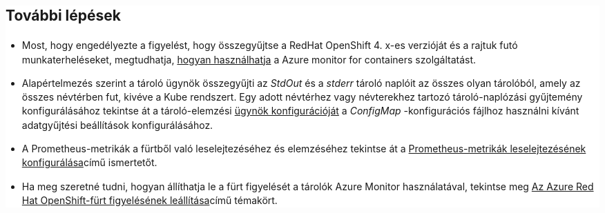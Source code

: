 ## <a name="next-steps"></a>További lépések

- Most, hogy engedélyezte a figyelést, hogy összegyűjtse a RedHat OpenShift 4. x-es verzióját és a rajtuk futó munkaterheléseket, megtudhatja, [hogyan használhatja](container-insights-analyze.md) a Azure monitor for containers szolgáltatást.

- Alapértelmezés szerint a tároló ügynök összegyűjti az *StdOut* és a *stderr* tároló naplóit az összes olyan tárolóból, amely az összes névtérben fut, kivéve a Kube rendszert. Egy adott névtérhez vagy névterekhez tartozó tároló-naplózási gyűjtemény konfigurálásához tekintse át a tároló-elemzési [ügynök konfigurációját](container-insights-agent-config.md) a *ConfigMap* -konfigurációs fájlhoz használni kívánt adatgyűjtési beállítások konfigurálásához.

- A Prometheus-metrikák a fürtből való leselejtezéséhez és elemzéséhez tekintse át a [Prometheus-metrikák leselejtezésének konfigurálása](container-insights-prometheus-integration.md)című ismertetőt.

- Ha meg szeretné tudni, hogyan állíthatja le a fürt figyelését a tárolók Azure Monitor használatával, tekintse meg [Az Azure Red Hat OpenShift-fürt figyelésének leállítása](./container-insights-optout-openshift-v3.md)című témakört.
